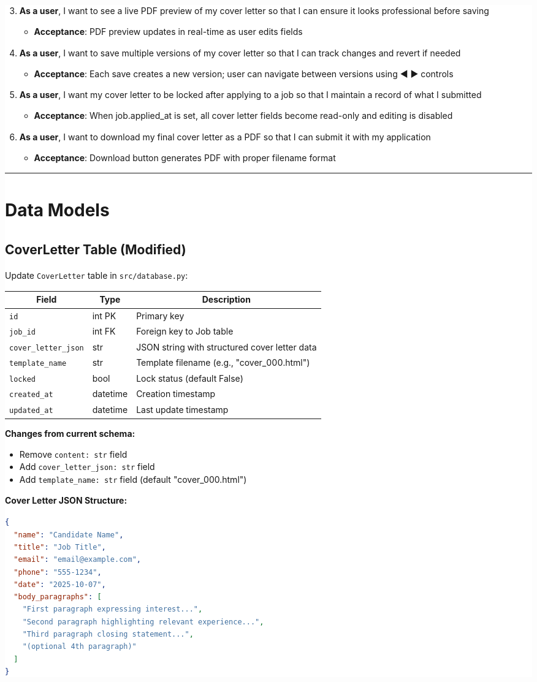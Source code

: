 3. **As a user**, I want to see a live PDF preview of my cover letter so that I can ensure it looks professional before saving
   - **Acceptance**: PDF preview updates in real-time as user edits fields

4. **As a user**, I want to save multiple versions of my cover letter so that I can track changes and revert if needed
   - **Acceptance**: Each save creates a new version; user can navigate between versions using ◀ ▶ controls

5. **As a user**, I want my cover letter to be locked after applying to a job so that I maintain a record of what I submitted
   - **Acceptance**: When job.applied_at is set, all cover letter fields become read-only and editing is disabled

6. **As a user**, I want to download my final cover letter as a PDF so that I can submit it with my application
   - **Acceptance**: Download button generates PDF with proper filename format

---

# Data Models

## CoverLetter Table (Modified)

Update `CoverLetter` table in `src/database.py`:

| Field | Type | Description |
|-------|------|-------------|
| `id` | int PK | Primary key |
| `job_id` | int FK | Foreign key to Job table |
| `cover_letter_json` | str | JSON string with structured cover letter data |
| `template_name` | str | Template filename (e.g., "cover_000.html") |
| `locked` | bool | Lock status (default False) |
| `created_at` | datetime | Creation timestamp |
| `updated_at` | datetime | Last update timestamp |

**Changes from current schema:**
- Remove `content: str` field
- Add `cover_letter_json: str` field
- Add `template_name: str` field (default "cover_000.html")

**Cover Letter JSON Structure:**
```json
{
  "name": "Candidate Name",
  "title": "Job Title",
  "email": "email@example.com",
  "phone": "555-1234",
  "date": "2025-10-07",
  "body_paragraphs": [
    "First paragraph expressing interest...",
    "Second paragraph highlighting relevant experience...",
    "Third paragraph closing statement...",
    "(optional 4th paragraph)"
  ]
}
```
